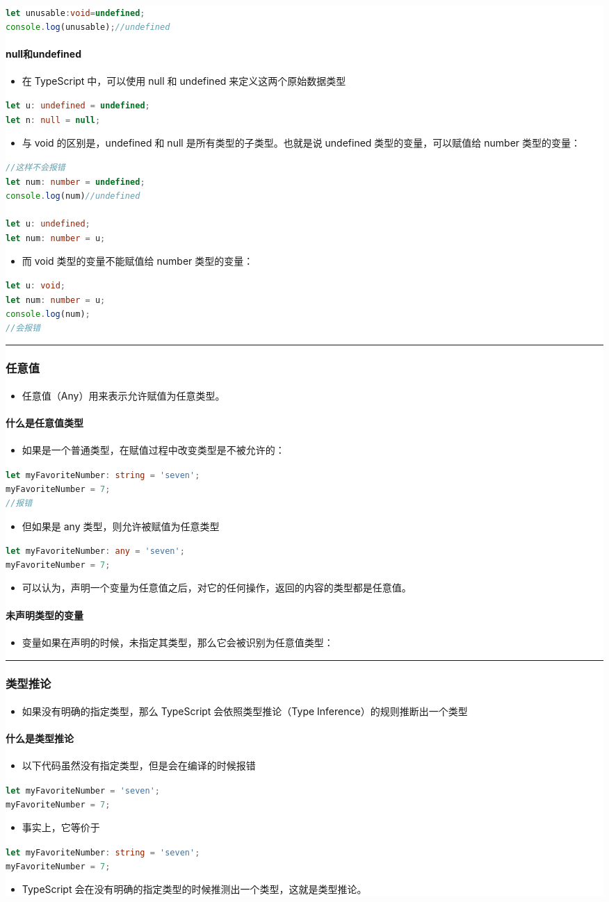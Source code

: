 ```typescript
let unusable:void=undefined;
console.log(unusable);//undefined
```

#### null和undefined
- 在 TypeScript 中，可以使用 null 和 undefined 来定义这两个原始数据类型

```typescript
let u: undefined = undefined;
let n: null = null;
```
- 与 void 的区别是，undefined 和 null 是所有类型的子类型。也就是说 undefined 类型的变量，可以赋值给 number 类型的变量：

```typescript
//这样不会报错
let num: number = undefined;
console.log(num)//undefined

let u: undefined;
let num: number = u;

```
- 而 void 类型的变量不能赋值给 number 类型的变量：

```typescript
let u: void;
let num: number = u;
console.log(num);
//会报错

```
----------------
### 任意值
- 任意值（Any）用来表示允许赋值为任意类型。
#### 什么是任意值类型
- 如果是一个普通类型，在赋值过程中改变类型是不被允许的：
```typescript
let myFavoriteNumber: string = 'seven';
myFavoriteNumber = 7;
//报错
```
- 但如果是 any 类型，则允许被赋值为任意类型
```typescript
let myFavoriteNumber: any = 'seven';
myFavoriteNumber = 7;
```
- 可以认为，声明一个变量为任意值之后，对它的任何操作，返回的内容的类型都是任意值。
#### 未声明类型的变量
- 变量如果在声明的时候，未指定其类型，那么它会被识别为任意值类型：

----------------------
### 类型推论
- 如果没有明确的指定类型，那么 TypeScript 会依照类型推论（Type Inference）的规则推断出一个类型
#### 什么是类型推论
- 以下代码虽然没有指定类型，但是会在编译的时候报错
```typescript
let myFavoriteNumber = 'seven';
myFavoriteNumber = 7;
```
- 事实上，它等价于
```typescript
let myFavoriteNumber: string = 'seven';
myFavoriteNumber = 7;
```
- TypeScript 会在没有明确的指定类型的时候推测出一个类型，这就是类型推论。